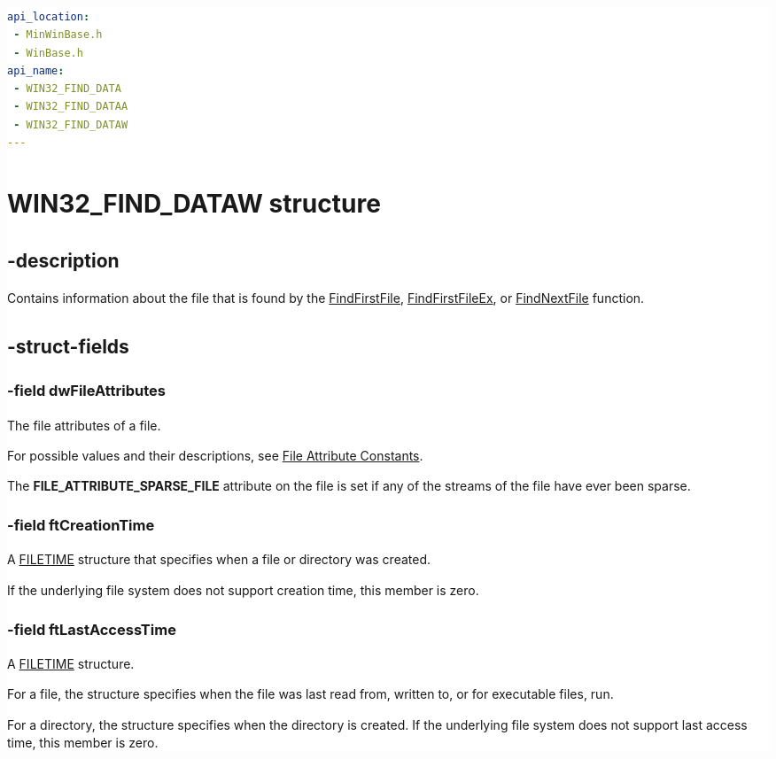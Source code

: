 ```yaml
api_location:
 - MinWinBase.h
 - WinBase.h
api_name:
 - WIN32_FIND_DATA
 - WIN32_FIND_DATAA
 - WIN32_FIND_DATAW
---
```


# WIN32_FIND_DATAW structure




## -description

Contains information about the file  that is found by the 
    <a href="/windows/desktop/api/fileapi/nf-fileapi-findfirstfilea">FindFirstFile</a>, 
    <a href="/windows/desktop/api/fileapi/nf-fileapi-findfirstfileexa">FindFirstFileEx</a>, or 
    <a href="/windows/desktop/api/fileapi/nf-fileapi-findnextfilea">FindNextFile</a> function.

## -struct-fields

### -field dwFileAttributes

The file attributes of a file.

For possible values and their descriptions, see 
       <a href="/windows/desktop/FileIO/file-attribute-constants">File Attribute Constants</a>.

The <b>FILE_ATTRIBUTE_SPARSE_FILE</b> attribute on the file is set if any of the streams 
       of the file have ever been sparse.

### -field ftCreationTime

A <a href="/windows/desktop/api/minwinbase/ns-minwinbase-filetime">FILETIME</a> structure that specifies when a file or 
       directory was created.

If the underlying file system does not support creation time, this member is zero.

### -field ftLastAccessTime

A <a href="/windows/desktop/api/minwinbase/ns-minwinbase-filetime">FILETIME</a> structure.

For a file, the structure specifies when the file was last read from, written to, or for executable files, 
       run.

For a directory, the structure specifies when the directory is created. If the underlying file system does 
       not support last access time, this member is zero.
